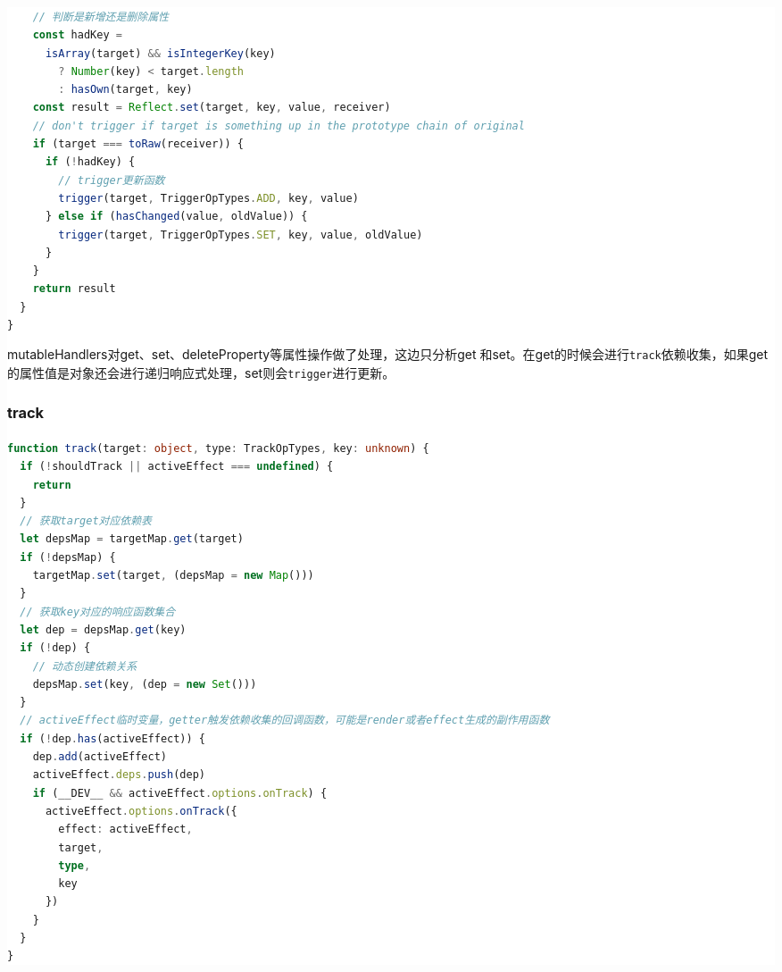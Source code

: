 ```typescript
    // 判断是新增还是删除属性
    const hadKey =
      isArray(target) && isIntegerKey(key)
        ? Number(key) < target.length
        : hasOwn(target, key)
    const result = Reflect.set(target, key, value, receiver)
    // don't trigger if target is something up in the prototype chain of original
    if (target === toRaw(receiver)) {
      if (!hadKey) {
        // trigger更新函数
        trigger(target, TriggerOpTypes.ADD, key, value)
      } else if (hasChanged(value, oldValue)) {
        trigger(target, TriggerOpTypes.SET, key, value, oldValue)
      }
    }
    return result
  }
}
```
mutableHandlers对get、set、deleteProperty等属性操作做了处理，这边只分析get 和set。在get的时候会进行`track`依赖收集，如果get的属性值是对象还会进行递归响应式处理，set则会`trigger`进行更新。

### track
```typescript
function track(target: object, type: TrackOpTypes, key: unknown) {
  if (!shouldTrack || activeEffect === undefined) {
    return
  }
  // 获取target对应依赖表
  let depsMap = targetMap.get(target)
  if (!depsMap) {
    targetMap.set(target, (depsMap = new Map()))
  }
  // 获取key对应的响应函数集合
  let dep = depsMap.get(key)
  if (!dep) {
    // 动态创建依赖关系
    depsMap.set(key, (dep = new Set()))
  }
  // activeEffect临时变量，getter触发依赖收集的回调函数，可能是render或者effect生成的副作用函数
  if (!dep.has(activeEffect)) {
    dep.add(activeEffect)
    activeEffect.deps.push(dep)
    if (__DEV__ && activeEffect.options.onTrack) {
      activeEffect.options.onTrack({
        effect: activeEffect,
        target,
        type,
        key
      })
    }
  }
}
```

